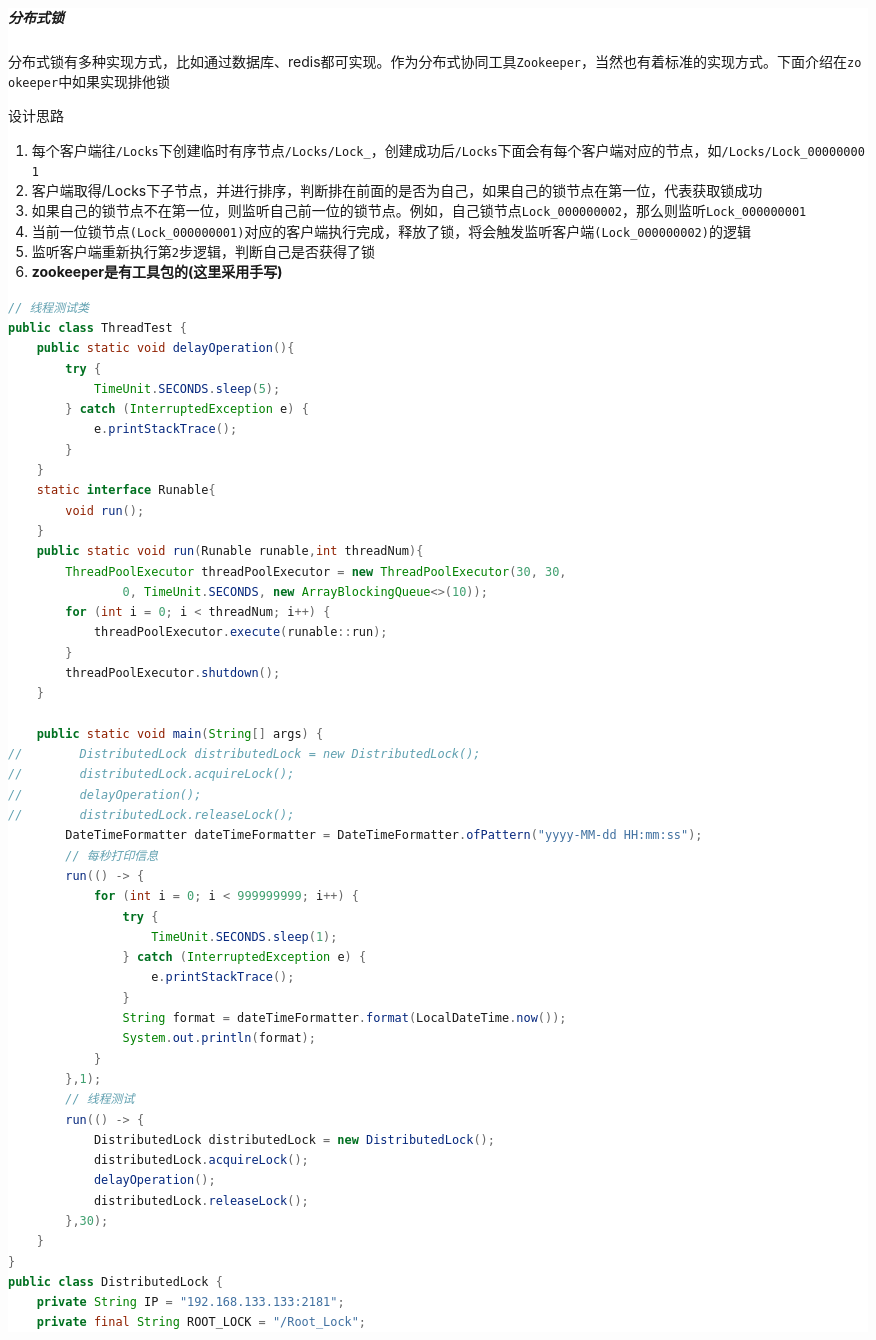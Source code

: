 ##### **分布式锁**

分布式锁有多种实现方式，比如通过数据库、redis都可实现。作为分布式协同工具`Zookeeper`，当然也有着标准的实现方式。下面介绍在`zookeeper`中如果实现排他锁

设计思路

1. 每个客户端往`/Locks`下创建临时有序节点`/Locks/Lock_`，创建成功后`/Locks`下面会有每个客户端对应的节点，如`/Locks/Lock_000000001`
2. 客户端取得/Locks下子节点，并进行排序，判断排在前面的是否为自己，如果自己的锁节点在第一位，代表获取锁成功
3. 如果自己的锁节点不在第一位，则监听自己前一位的锁节点。例如，自己锁节点`Lock_000000002`，那么则监听`Lock_000000001`
4. 当前一位锁节点`(Lock_000000001)`对应的客户端执行完成，释放了锁，将会触发监听客户端`(Lock_000000002)`的逻辑
5. 监听客户端重新执行第`2`步逻辑，判断自己是否获得了锁
6. **zookeeper是有工具包的(这里采用手写)**

```java
// 线程测试类
public class ThreadTest {
    public static void delayOperation(){
        try {
            TimeUnit.SECONDS.sleep(5);
        } catch (InterruptedException e) {
            e.printStackTrace();
        }
    }
    static interface Runable{
        void run();
    }
    public static void run(Runable runable,int threadNum){
        ThreadPoolExecutor threadPoolExecutor = new ThreadPoolExecutor(30, 30,
                0, TimeUnit.SECONDS, new ArrayBlockingQueue<>(10));
        for (int i = 0; i < threadNum; i++) {
            threadPoolExecutor.execute(runable::run);
        }
        threadPoolExecutor.shutdown();
    }

    public static void main(String[] args) {
//        DistributedLock distributedLock = new DistributedLock();
//        distributedLock.acquireLock();
//        delayOperation();
//        distributedLock.releaseLock();
        DateTimeFormatter dateTimeFormatter = DateTimeFormatter.ofPattern("yyyy-MM-dd HH:mm:ss");
        // 每秒打印信息
        run(() -> {
            for (int i = 0; i < 999999999; i++) {
                try {
                    TimeUnit.SECONDS.sleep(1);
                } catch (InterruptedException e) {
                    e.printStackTrace();
                }
                String format = dateTimeFormatter.format(LocalDateTime.now());
                System.out.println(format);
            }
        },1);
        // 线程测试
        run(() -> {
            DistributedLock distributedLock = new DistributedLock();
            distributedLock.acquireLock();
            delayOperation();
            distributedLock.releaseLock();
        },30);
    }
}
public class DistributedLock {
    private String IP = "192.168.133.133:2181";
    private final String ROOT_LOCK = "/Root_Lock";
```